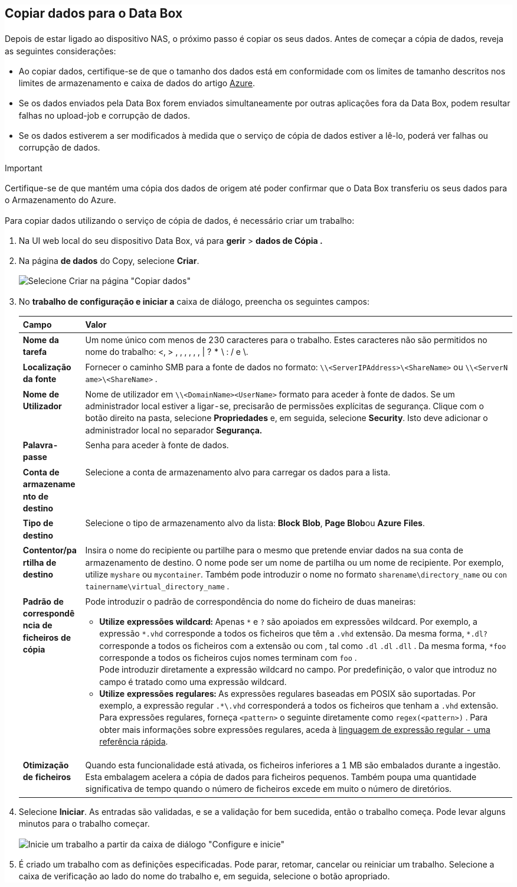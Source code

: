 ## <a name="copy-data-to-data-box"></a>Copiar dados para o Data Box

Depois de estar ligado ao dispositivo NAS, o próximo passo é copiar os seus dados. Antes de começar a cópia de dados, reveja as seguintes considerações:

* Ao copiar dados, certifique-se de que o tamanho dos dados está em conformidade com os limites de tamanho descritos nos limites de armazenamento e caixa de dados do artigo [Azure](data-box-limits.md).

* Se os dados enviados pela Data Box forem enviados simultaneamente por outras aplicações fora da Data Box, podem resultar falhas no upload-job e corrupção de dados.

* Se os dados estiverem a ser modificados à medida que o serviço de cópia de dados estiver a lê-lo, poderá ver falhas ou corrupção de dados.

> [!IMPORTANT]
> Certifique-se de que mantém uma cópia dos dados de origem até poder confirmar que o Data Box transferiu os seus dados para o Armazenamento do Azure.

Para copiar dados utilizando o serviço de cópia de dados, é necessário criar um trabalho:

1. Na UI web local do seu dispositivo Data Box, vá para **gerir**  >  **dados de Cópia .**
2. Na página **de dados** do Copy, selecione **Criar**.

    ![Selecione Criar na página "Copiar dados"](media/data-box-deploy-copy-data-via-copy-service/click-create.png)

3. No **trabalho de configuração e iniciar a** caixa de diálogo, preencha os seguintes campos:
    
    |Campo                          |Valor    |
    |-------------------------------|---------|
    |**Nome da tarefa**                       |Um nome único com menos de 230 caracteres para o trabalho. Estes caracteres não são permitidos no nome do trabalho: \<, \> , , , , , , \| \? \* \\ \: \/ e \\\.         |
    |**Localização da fonte**                |Fornecer o caminho SMB para a fonte de dados no formato: `\\<ServerIPAddress>\<ShareName>` ou `\\<ServerName>\<ShareName>` .        |
    |**Nome de Utilizador**                       |Nome de utilizador em `\\<DomainName><UserName>` formato para aceder à fonte de dados. Se um administrador local estiver a ligar-se, precisarão de permissões explícitas de segurança. Clique com o botão direito na pasta, selecione **Propriedades** e, em seguida, selecione **Security**. Isto deve adicionar o administrador local no separador **Segurança.**       |
    |**Palavra-passe**                       |Senha para aceder à fonte de dados.           |
    |**Conta de armazenamento de destino**    |Selecione a conta de armazenamento alvo para carregar os dados para a lista.         |
    |**Tipo de destino**       |Selecione o tipo de armazenamento alvo da lista: **Block Blob**, **Page Blob**ou **Azure Files**.        |
    |**Contentor/partilha de destino**    |Insira o nome do recipiente ou partilhe para o mesmo que pretende enviar dados na sua conta de armazenamento de destino. O nome pode ser um nome de partilha ou um nome de recipiente. Por exemplo, utilize `myshare` ou `mycontainer`. Também pode introduzir o nome no formato `sharename\directory_name` ou `containername\virtual_directory_name` .        |
    |**Padrão de correspondência de ficheiros de cópia**    | Pode introduzir o padrão de correspondência do nome do ficheiro de duas maneiras:<ul><li>**Utilize expressões wildcard:** Apenas `*` e `?` são apoiados em expressões wildcard. Por exemplo, a expressão `*.vhd` corresponde a todos os ficheiros que têm a `.vhd` extensão. Da mesma forma, `*.dl?` corresponde a todos os ficheiros com a extensão ou com , tal como `.dl` `.dl` `.dll` . Da mesma forma, `*foo` corresponde a todos os ficheiros cujos nomes terminam com `foo` .<br>Pode introduzir diretamente a expressão wildcard no campo. Por predefinição, o valor que introduz no campo é tratado como uma expressão wildcard.</li><li>**Utilize expressões regulares:** As expressões regulares baseadas em POSIX são suportadas. Por exemplo, a expressão regular `.*\.vhd` corresponderá a todos os ficheiros que tenham a `.vhd` extensão. Para expressões regulares, forneça `<pattern>` o seguinte diretamente como `regex(<pattern>)` . Para obter mais informações sobre expressões regulares, aceda à [linguagem de expressão regular - uma referência rápida](https://docs.microsoft.com/dotnet/standard/base-types/regular-expression-language-quick-reference).</li><ul>|
    |**Otimização de ficheiros**              |Quando esta funcionalidade está ativada, os ficheiros inferiores a 1 MB são embalados durante a ingestão. Esta embalagem acelera a cópia de dados para ficheiros pequenos. Também poupa uma quantidade significativa de tempo quando o número de ficheiros excede em muito o número de diretórios.        |
 
4. Selecione **Iniciar**. As entradas são validadas, e se a validação for bem sucedida, então o trabalho começa. Pode levar alguns minutos para o trabalho começar.

    ![Inicie um trabalho a partir da caixa de diálogo "Configure e inicie"](media/data-box-deploy-copy-data-via-copy-service/configure-and-start.png)

5. É criado um trabalho com as definições especificadas. Pode parar, retomar, cancelar ou reiniciar um trabalho. Selecione a caixa de verificação ao lado do nome do trabalho e, em seguida, selecione o botão apropriado.
